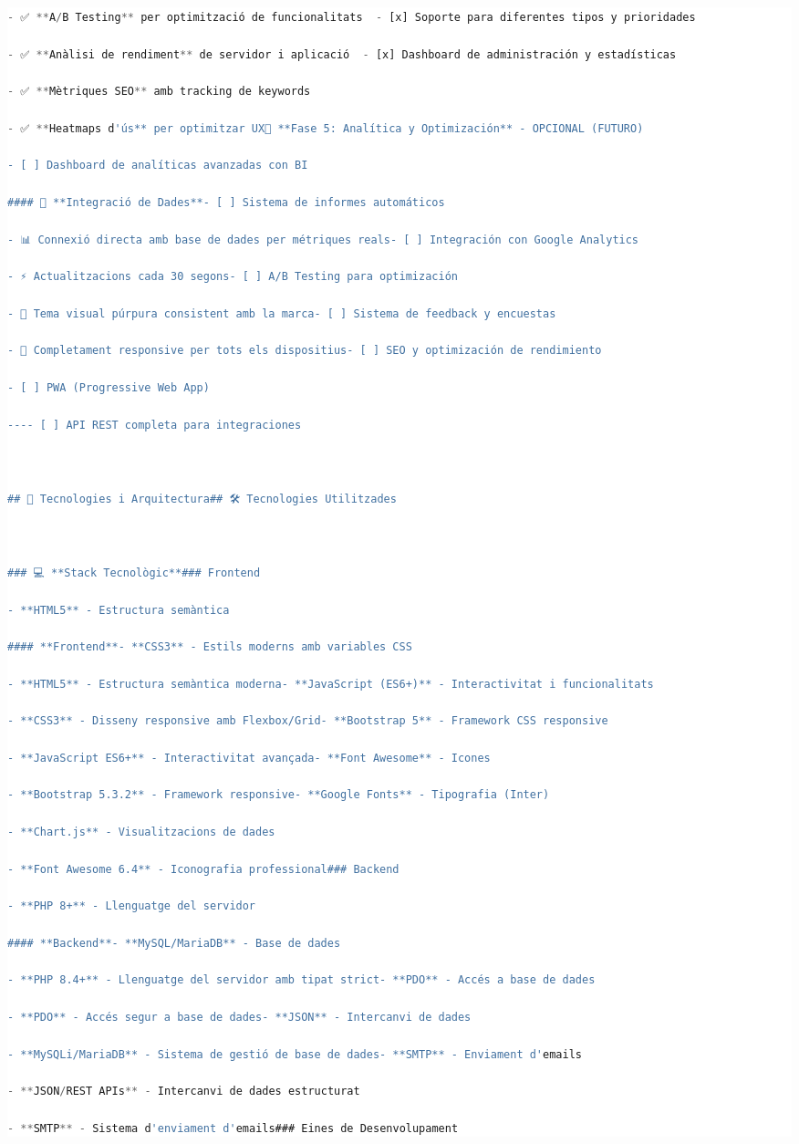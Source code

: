 ```sql  - [x] Gestión de disponibilidad de profesores
- ✅ **A/B Testing** per optimització de funcionalitats  - [x] Soporte para diferentes tipos y prioridades

- ✅ **Anàlisi de rendiment** de servidor i aplicació  - [x] Dashboard de administración y estadísticas

- ✅ **Mètriques SEO** amb tracking de keywords

- ✅ **Heatmaps d'ús** per optimitzar UX🎯 **Fase 5: Analítica y Optimización** - OPCIONAL (FUTURO)

- [ ] Dashboard de analíticas avanzadas con BI

#### 🔗 **Integració de Dades**- [ ] Sistema de informes automáticos

- 📊 Connexió directa amb base de dades per métriques reals- [ ] Integración con Google Analytics

- ⚡ Actualitzacions cada 30 segons- [ ] A/B Testing para optimización

- 🎨 Tema visual púrpura consistent amb la marca- [ ] Sistema de feedback y encuestas

- 📱 Completament responsive per tots els dispositius- [ ] SEO y optimización de rendimiento

- [ ] PWA (Progressive Web App)

---- [ ] API REST completa para integraciones



## 🚀 Tecnologies i Arquitectura## 🛠️ Tecnologies Utilitzades



### 💻 **Stack Tecnològic**### Frontend

- **HTML5** - Estructura semàntica

#### **Frontend**- **CSS3** - Estils moderns amb variables CSS

- **HTML5** - Estructura semàntica moderna- **JavaScript (ES6+)** - Interactivitat i funcionalitats

- **CSS3** - Disseny responsive amb Flexbox/Grid- **Bootstrap 5** - Framework CSS responsive

- **JavaScript ES6+** - Interactivitat avançada- **Font Awesome** - Icones

- **Bootstrap 5.3.2** - Framework responsive- **Google Fonts** - Tipografia (Inter)

- **Chart.js** - Visualitzacions de dades

- **Font Awesome 6.4** - Iconografia professional### Backend

- **PHP 8+** - Llenguatge del servidor

#### **Backend**- **MySQL/MariaDB** - Base de dades

- **PHP 8.4+** - Llenguatge del servidor amb tipat strict- **PDO** - Accés a base de dades

- **PDO** - Accés segur a base de dades- **JSON** - Intercanvi de dades

- **MySQLi/MariaDB** - Sistema de gestió de base de dades- **SMTP** - Enviament d'emails

- **JSON/REST APIs** - Intercanvi de dades estructurat

- **SMTP** - Sistema d'enviament d'emails### Eines de Desenvolupament
```